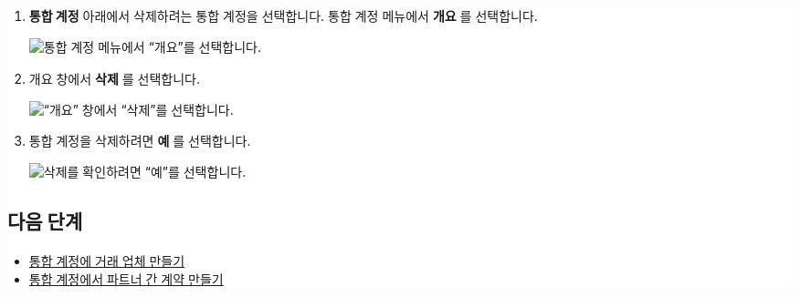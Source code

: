 1. **통합 계정** 아래에서 삭제하려는 통합 계정을 선택합니다. 통합 계정 메뉴에서 **개요** 를 선택합니다.

   ![통합 계정 메뉴에서 “개요”를 선택합니다.](./media/logic-apps-enterprise-integration-create-integration-account/integration-account-overview.png)

1. 개요 창에서 **삭제** 를 선택합니다.

   ![“개요” 창에서 “삭제”를 선택합니다.](./media/logic-apps-enterprise-integration-create-integration-account/delete-integration-account.png)

1. 통합 계정을 삭제하려면 **예** 를 선택합니다.

   ![삭제를 확인하려면 “예”를 선택합니다.](./media/logic-apps-enterprise-integration-create-integration-account/confirm-delete.png)

## <a name="next-steps"></a>다음 단계

* [통합 계정에 거래 업체 만들기](../logic-apps/logic-apps-enterprise-integration-partners.md)
* [통합 계정에서 파트너 간 계약 만들기](../logic-apps/logic-apps-enterprise-integration-agreements.md)

